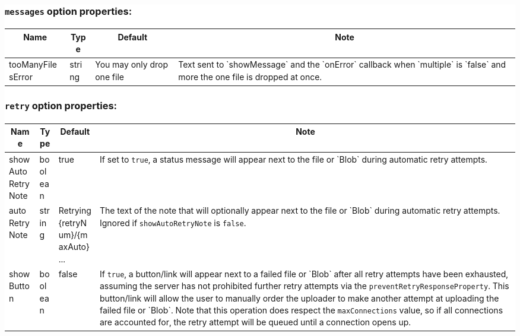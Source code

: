 ### `messages` option properties: ###
<table>
    <thead>
        <tr>
            <th>Name</th>
            <th>Type</th>
            <th>Default</th>
            <th>Note</th>
        </tr>
    </thead>
    <tbody>
        <tr>
            <td>tooManyFilesError</td>
            <td>string</td>
            <td>You may only drop one file</td>
            <td>Text sent to `showMessage` and the `onError` callback when `multiple` is `false` and more the one file is dropped at once.</td>
    	</tr>
    </tbody>
</table>

### `retry` option properties: ###
<table>
    <thead>
        <tr>
            <th>Name</th>
            <th>Type</th>
            <th>Default</th>
            <th>Note</th>
        </tr>
    </thead>
    <tbody>
        <tr>
            <td>showAutoRetryNote</td>
            <td>boolean</td>
            <td>true</td>
            <td>If set to <code>true</code>, a status message will appear next to the file or `Blob` during automatic retry attempts.</td>
        </tr>
        <tr>
            <td>autoRetryNote</td>
            <td>string</td>
            <td>Retrying {retryNum}/{maxAuto}...</td>
            <td>The text of the note that will optionally appear next to the file or `Blob` during automatic retry attempts.  Ignored
            if <code>showAutoRetryNote</code> is <code>false</code>.</td>
        </tr>
        <tr>
            <td>showButton</td>
            <td>boolean</td>
            <td>false</td>
            <td>If <code>true</code>, a button/link will appear next to a failed file or `Blob` after all retry attempts have been
            exhausted, assuming the server has not prohibited further retry attempts via the <code>preventRetryResponseProperty</code>.
            This button/link will allow the user to manually order the uploader to make another attempt at uploading the
            failed file or `Blob`.  Note that this operation does respect the <code>maxConnections</code> value, so if all connections
            are accounted for, the retry attempt will be queued until a connection opens up.</td>
        </tr>
    </tbody>
</table>